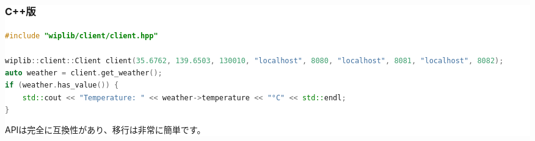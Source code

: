 ### C++版
```cpp
#include "wiplib/client/client.hpp"

wiplib::client::Client client(35.6762, 139.6503, 130010, "localhost", 8080, "localhost", 8081, "localhost", 8082);
auto weather = client.get_weather();
if (weather.has_value()) {
    std::cout << "Temperature: " << weather->temperature << "°C" << std::endl;
}
```

APIは完全に互換性があり、移行は非常に簡単です。